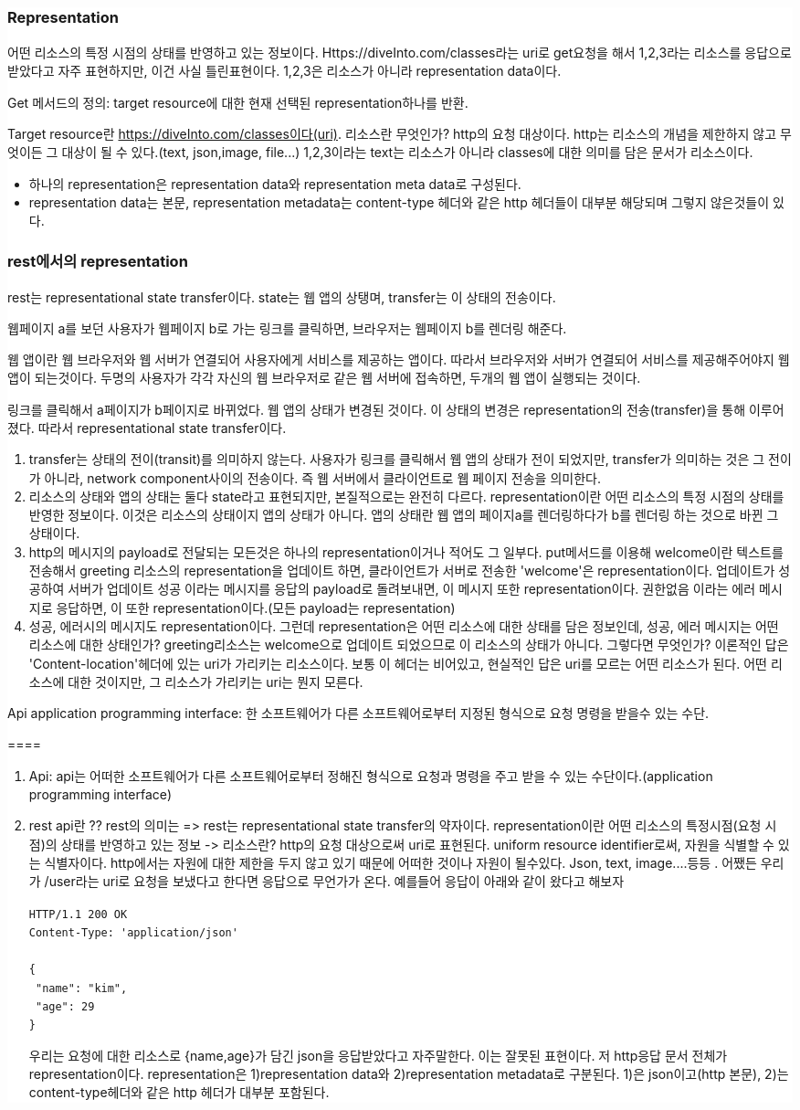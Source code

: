 ### Representation

어떤 리소스의 특정 시점의 상태를 반영하고 있는 정보이다. Https://diveInto.com/classes라는 uri로 get요청을 해서 1,2,3라는 리소스를 응답으로 받았다고 자주 표현하지만, 이건 사실 틀린표현이다. 1,2,3은 리소스가 아니라 representation data이다. 

Get 메서드의 정의: target resource에 대한 현재 선택된 representation하나를 반환.

Target resource란 https://diveInto.com/classes이다(uri). 리소스란 무엇인가? http의 요청 대상이다. http는 리소스의 개념을 제한하지 않고 무엇이든 그 대상이 될 수 있다.(text, json,image, file...) 1,2,3이라는 text는 리소스가 아니라 classes에 대한 의미를 담은 문서가 리소스이다.

* 하나의 representation은 representation data와 representation meta data로 구성된다.
* representation data는 본문, representation metadata는 content-type 헤더와 같은 http 헤더들이 대부분 해당되며 그렇지 않은것들이 있다.

### rest에서의 representation

rest는 representational state transfer이다. state는 웹 앱의 상탱며, transfer는 이 상태의 전송이다.

웹페이지 a를 보던 사용자가 웹페이지 b로 가는 링크를 클릭하면, 브라우저는 웹페이지 b를 렌더링 해준다.

웹 앱이란 웹 브라우저와 웹 서버가 연결되어 사용자에게 서비스를 제공하는 앱이다. 따라서 브라우저와 서버가 연결되어 서비스를 제공해주어야지 웹 앱이 되는것이다. 두명의 사용자가 각각 자신의 웹 브라우저로 같은 웹 서버에 접속하면, 두개의 웹 앱이 실행되는 것이다.

링크를 클릭해서 a페이지가 b페이지로 바뀌었다. 웹 앱의 상태가 변경된 것이다. 이 상태의 변경은 representation의 전송(transfer)을 통해 이루어졌다. 따라서 representational state transfer이다.

1. transfer는 상태의 전이(transit)를 의미하지 않는다. 사용자가 링크를 클릭해서 웹 앱의 상태가 전이 되었지만, transfer가 의미하는 것은 그 전이가 아니라, network component사이의 전송이다. 즉 웹 서버에서 클라이언트로 웹 페이지 전송을 의미한다.
2. 리소스의 상태와 앱의 상태는 둘다 state라고 표현되지만, 본질적으로는 완전히 다르다. representation이란 어떤 리소스의 특정 시점의 상태를 반영한 정보이다. 이것은 리소스의 상태이지 앱의 상태가 아니다. 앱의 상태란 웹 앱의 페이지a를 렌더링하다가 b를 렌더링 하는 것으로 바뀐 그 상태이다.
3. http의 메시지의 payload로 전달되는 모든것은 하나의 representation이거나 적어도 그 일부다. put메서드를 이용해 welcome이란 텍스트를 전송해서 greeting 리소스의 representation을 업데이트 하면, 클라이언트가 서버로 전송한 'welcome'은 representation이다. 업데이트가 성공하여 서버가 업데이트 성공 이라는 메시지를 응답의 payload로 돌려보내면, 이 메시지 또한 representation이다. 권한없음 이라는 에러 메시지로 응답하면, 이 또한 representation이다.(모든 payload는 representation)
4. 성공, 에러시의 메시지도 representation이다. 그런데 representation은 어떤 리소스에 대한 상태를 담은 정보인데, 성공, 에러 메시지는 어떤 리소스에 대한 상태인가? greeting리소스는 welcome으로 업데이트 되었으므로 이 리소스의 상태가 아니다. 그렇다면 무엇인가? 이론적인 답은 'Content-location'헤더에 있는 uri가 가리키는 리소스이다. 보통 이 헤더는 비어있고, 현실적인 답은 uri를 모르는 어떤 리소스가 된다. 어떤 리소스에 대한 것이지만, 그 리소스가 가리키는 uri는 뭔지 모른다.



Api application programming interface: 한 소프트웨어가 다른 소프트웨어로부터 지정된 형식으로 요청 명령을 받을수 있는 수단.



==== 

1. Api: api는 어떠한 소프트웨어가 다른 소프트웨어로부터 정해진 형식으로 요청과 명령을 주고 받을 수 있는 수단이다.(application programming interface)

2. rest api란 ?? rest의 의미는 => rest는 representational state transfer의 약자이다. representation이란 어떤 리소스의 특정시점(요청 시점)의 상태를 반영하고 있는 정보 -> 리소스란? http의 요청 대상으로써 uri로 표현된다. uniform resource identifier로써, 자원을 식별할 수 있는 식별자이다. http에서는 자원에 대한 제한을 두지 않고 있기 때문에 어떠한 것이나 자원이 될수있다. Json, text, image....등등 .
   어쨌든 우리가 /user라는 uri로 요청을 보냈다고 한다면 응답으로 무언가가 온다. 예를들어 응답이 아래와 같이 왔다고 해보자

   ```http
   HTTP/1.1 200 OK
   Content-Type: 'application/json'
   
   {
   	"name": "kim",
   	"age": 29
   }
   ```

   우리는 요청에 대한 리소스로  {name,age}가 담긴 json을 응답받았다고 자주말한다. 이는 잘못된 표현이다.  저 http응답 문서 전체가 representation이다. representation은 1)representation data와 2)representation metadata로 구분된다. 1)은 json이고(http 본문), 2)는 content-type헤더와 같은 http 헤더가 대부분 포함된다.
